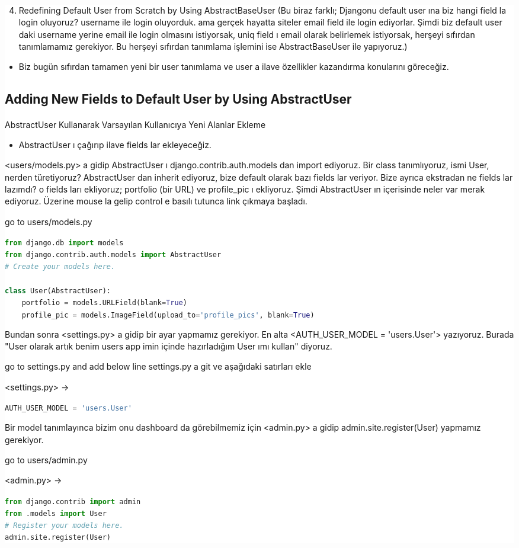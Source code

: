 4. Redefining Default User from Scratch by Using AbstractBaseUser
   (Bu biraz farklı; Djangonu default user ına biz hangi field la login oluyoruz? username ile login oluyorduk. ama gerçek hayatta siteler email field ile login ediyorlar. Şimdi biz default user daki username yerine email ile login olmasını istiyorsak, uniq field ı email olarak belirlemek istiyorsak, herşeyi sıfırdan tanımlamamız gerekiyor. Bu herşeyi sıfırdan tanımlama işlemini ise AbstractBaseUser ile yapıyoruz.)

- Biz bugün sıfırdan tamamen yeni bir user tanımlama ve user a ilave özellikler kazandırma konularını göreceğiz. 

## Adding New Fields to Default User by Using AbstractUser
AbstractUser Kullanarak Varsayılan Kullanıcıya Yeni Alanlar Ekleme

- AbstractUser ı çağırıp ilave fields lar ekleyeceğiz.

<users/models.py> a gidip AbstractUser ı django.contrib.auth.models dan import ediyoruz. Bir class tanımlıyoruz, ismi User, nerden türetiyoruz? AbstractUser dan inherit ediyoruz, bize default olarak bazı fields lar veriyor. Bize ayrıca ekstradan ne fields lar lazımdı? o fields ları ekliyoruz; portfolio (bir URL) ve profile_pic ı ekliyoruz. Şimdi AbstractUser ın içerisinde neler var merak ediyoruz. Üzerine mouse la gelip control e basılı tutunca link çıkmaya başladı.

go to users/models.py

```python
from django.db import models
from django.contrib.auth.models import AbstractUser
# Create your models here.

class User(AbstractUser):
    portfolio = models.URLField(blank=True)
    profile_pic = models.ImageField(upload_to='profile_pics', blank=True)
```

Bundan sonra <settings.py> a gidip bir ayar yapmamız gerekiyor. En alta <AUTH_USER_MODEL = 'users.User'> yazıyoruz. Burada "User olarak artık benim users app imin içinde hazırladığım User ımı kullan" diyoruz.

go to settings.py and add below line
settings.py a git ve aşağıdaki satırları ekle

<settings.py> ->

```py
AUTH_USER_MODEL = 'users.User'
```

Bir model tanımlayınca bizim onu dashboard da görebilmemiz için <admin.py> a gidip admin.site.register(User) yapmamız gerekiyor.

go to users/admin.py

<admin.py> ->

```py
from django.contrib import admin
from .models import User
# Register your models here.
admin.site.register(User)
```
